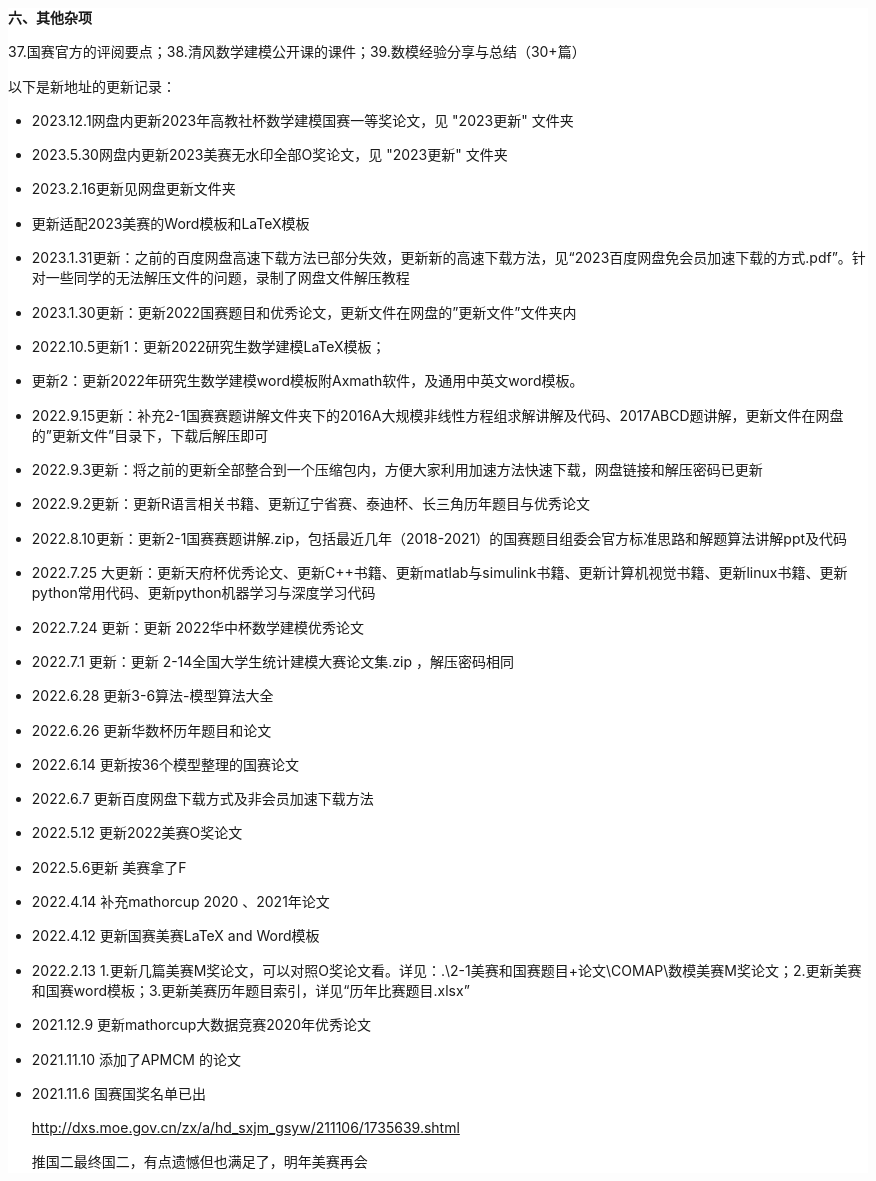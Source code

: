 **六、其他杂项**

37.国赛官方的评阅要点；38.清风数学建模公开课的课件；39.数模经验分享与总结（30+篇）

以下是新地址的更新记录：
- 2023.12.1网盘内更新2023年高教社杯数学建模国赛一等奖论文，见 "2023更新" 文件夹

- 2023.5.30网盘内更新2023美赛无水印全部O奖论文，见 "2023更新" 文件夹

- 2023.2.16更新见网盘更新文件夹

- 更新适配2023美赛的Word模板和LaTeX模板

- 2023.1.31更新：之前的百度网盘高速下载方法已部分失效，更新新的高速下载方法，见“2023百度网盘免会员加速下载的方式.pdf”。针对一些同学的无法解压文件的问题，录制了网盘文件解压教程

- 2023.1.30更新：更新2022国赛题目和优秀论文，更新文件在网盘的”更新文件”文件夹内

- 2022.10.5更新1：更新2022研究生数学建模LaTeX模板；

- 更新2：更新2022年研究生数学建模word模板附Axmath软件，及通用中英文word模板。

- 2022.9.15更新：补充2-1国赛赛题讲解文件夹下的2016A大规模非线性方程组求解讲解及代码、2017ABCD题讲解，更新文件在网盘的”更新文件”目录下，下载后解压即可

- 2022.9.3更新：将之前的更新全部整合到一个压缩包内，方便大家利用加速方法快速下载，网盘链接和解压密码已更新

- 2022.9.2更新：更新R语言相关书籍、更新辽宁省赛、泰迪杯、长三角历年题目与优秀论文

- 2022.8.10更新：更新2-1国赛赛题讲解.zip，包括最近几年（2018-2021）的国赛题目组委会官方标准思路和解题算法讲解ppt及代码

- 2022.7.25 大更新：更新天府杯优秀论文、更新C++书籍、更新matlab与simulink书籍、更新计算机视觉书籍、更新linux书籍、更新python常用代码、更新python机器学习与深度学习代码

- 2022.7.24 更新：更新 2022华中杯数学建模优秀论文 

- 2022.7.1 更新：更新 2-14全国大学生统计建模大赛论文集.zip ，解压密码相同

 - 2022.6.28 更新3-6算法-模型算法大全

 - 2022.6.26 更新华数杯历年题目和论文

 - 2022.6.14 更新按36个模型整理的国赛论文

 - 2022.6.7 更新百度网盘下载方式及非会员加速下载方法

 - 2022.5.12 更新2022美赛O奖论文

 - 2022.5.6更新 美赛拿了F

 - 2022.4.14 补充mathorcup 2020 、2021年论文

 - 2022.4.12 更新国赛美赛LaTeX and Word模板

 - 2022.2.13 1.更新几篇美赛M奖论文，可以对照O奖论文看。详见：.\2-1美赛和国赛题目+论文\COMAP\数模美赛M奖论文；2.更新美赛和国赛word模板；3.更新美赛历年题目索引，详见“历年比赛题目.xlsx”

 - 2021.12.9 更新mathorcup大数据竞赛2020年优秀论文

 - 2021.11.10 添加了APMCM 的论文

 - 2021.11.6 国赛国奖名单已出

   http://dxs.moe.gov.cn/zx/a/hd_sxjm_gsyw/211106/1735639.shtml

   推国二最终国二，有点遗憾但也满足了，明年美赛再会
